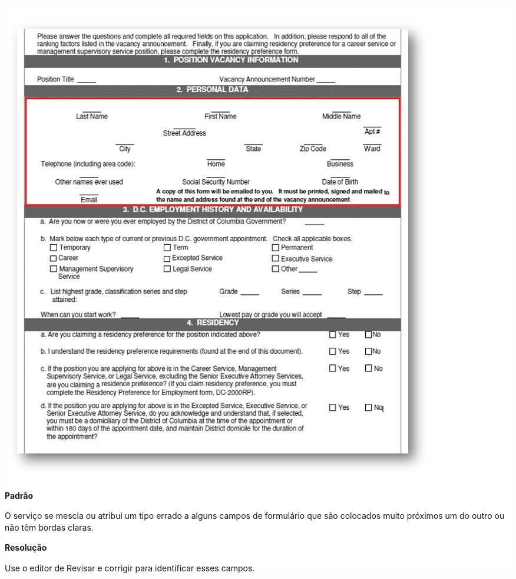    <td><br /> <img src="assets/forms-with-clear-borders-scale.png" /><br /> </td> 
  </tr>
  <tr>
   <td><p><strong>Padrão</strong></p> <p>O serviço se mescla ou atribui um tipo errado a alguns campos de formulário que são colocados muito próximos um do outro ou não têm bordas claras. </p> <p> </p> <p><strong>Resolução</strong></p> <p>Use o editor de Revisar e corrigir para identificar esses campos.</p> </td> 